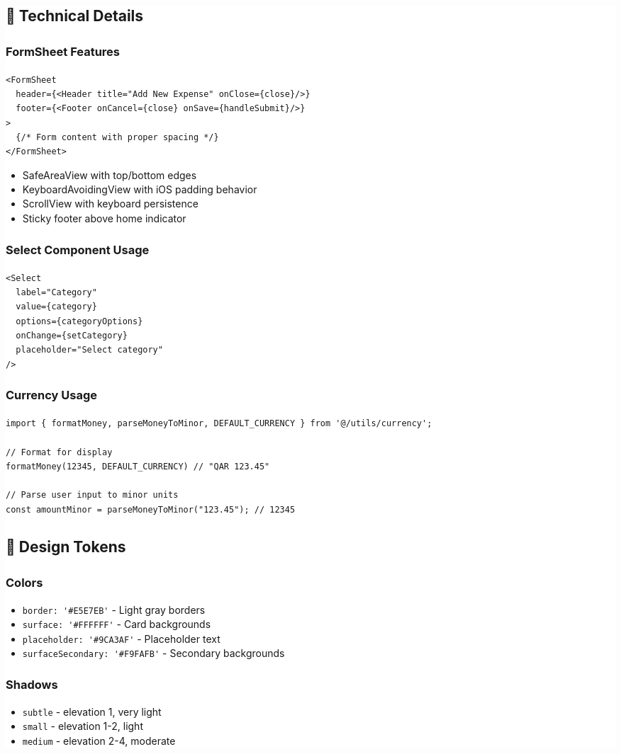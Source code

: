 ## 🔧 Technical Details

### FormSheet Features
```tsx
<FormSheet
  header={<Header title="Add New Expense" onClose={close}/>}
  footer={<Footer onCancel={close} onSave={handleSubmit}/>}
>
  {/* Form content with proper spacing */}
</FormSheet>
```

- SafeAreaView with top/bottom edges
- KeyboardAvoidingView with iOS padding behavior
- ScrollView with keyboard persistence
- Sticky footer above home indicator

### Select Component Usage
```tsx
<Select
  label="Category"
  value={category}
  options={categoryOptions}
  onChange={setCategory}
  placeholder="Select category"
/>
```

### Currency Usage
```tsx
import { formatMoney, parseMoneyToMinor, DEFAULT_CURRENCY } from '@/utils/currency';

// Format for display
formatMoney(12345, DEFAULT_CURRENCY) // "QAR 123.45"

// Parse user input to minor units
const amountMinor = parseMoneyToMinor("123.45"); // 12345
```

## 🎨 Design Tokens

### Colors
- `border: '#E5E7EB'` - Light gray borders
- `surface: '#FFFFFF'` - Card backgrounds  
- `placeholder: '#9CA3AF'` - Placeholder text
- `surfaceSecondary: '#F9FAFB'` - Secondary backgrounds

### Shadows
- `subtle` - elevation 1, very light
- `small` - elevation 1-2, light
- `medium` - elevation 2-4, moderate
